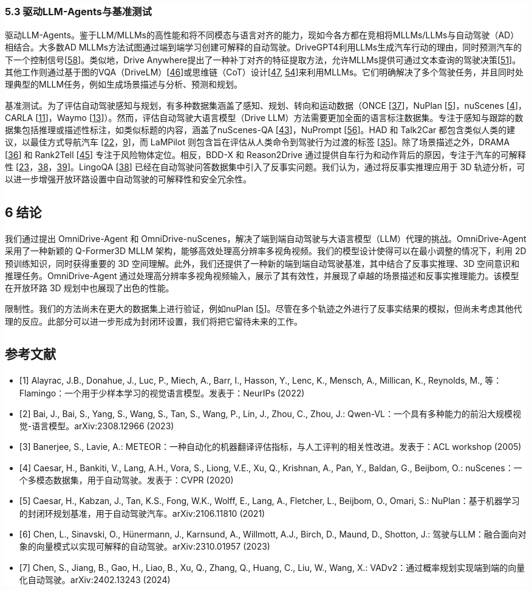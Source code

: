 ### 5.3 驱动LLM-Agents与基准测试

驱动LLM-Agents。鉴于LLM/MLLMs的高性能和将不同模态与语言对齐的能力，现如今各方都在竞相将MLLMs/LLMs与自动驾驶（AD）相结合。大多数AD MLLMs方法试图通过端到端学习创建可解释的自动驾驶。DriveGPT4利用LLMs生成汽车行动的理由，同时预测汽车的下一个控制信号[[58](https://arxiv.org/html/2405.01533v1#bib.bib58)]。类似地，Drive Anywhere提出了一种补丁对齐的特征提取方法，允许MLLMs提供可通过文本查询的驾驶决策[[51](https://arxiv.org/html/2405.01533v1#bib.bib51)]。其他工作则通过基于图的VQA（DriveLM）[[46](https://arxiv.org/html/2405.01533v1#bib.bib46)]或思维链（CoT）设计[[47](https://arxiv.org/html/2405.01533v1#bib.bib47), [54](https://arxiv.org/html/2405.01533v1#bib.bib54)]来利用MLLMs。它们明确解决了多个驾驶任务，并且同时处理典型的MLLM任务，例如生成场景描述与分析、预测和规划。

基准测试。为了评估自动驾驶感知与规划，有多种数据集涵盖了感知、规划、转向和运动数据（ONCE [[37](https://arxiv.org/html/2405.01533v1#bib.bib37)]，NuPlan [[5](https://arxiv.org/html/2405.01533v1#bib.bib5)]，nuScenes [[4](https://arxiv.org/html/2405.01533v1#bib.bib4)]，CARLA [[11](https://arxiv.org/html/2405.01533v1#bib.bib11)]，Waymo [[13](https://arxiv.org/html/2405.01533v1#bib.bib13)]）。然而，评估自动驾驶大语言模型（Drive LLM）方法需要更加全面的语言标注数据集。专注于感知与跟踪的数据集包括推理或描述性标注，如类似标题的内容，涵盖了nuScenes-QA [[43](https://arxiv.org/html/2405.01533v1#bib.bib43)]，NuPrompt [[56](https://arxiv.org/html/2405.01533v1#bib.bib56)]。HAD 和 Talk2Car 都包含类似人类的建议，以最佳方式导航汽车 [[22](https://arxiv.org/html/2405.01533v1#bib.bib22)，[9](https://arxiv.org/html/2405.01533v1#bib.bib9)]，而 LaMPilot 则包含旨在评估从人类命令到驾驶行为过渡的标签 [[35](https://arxiv.org/html/2405.01533v1#bib.bib35)]。除了场景描述之外，DRAMA [[36](https://arxiv.org/html/2405.01533v1#bib.bib36)] 和 Rank2Tell [[45](https://arxiv.org/html/2405.01533v1#bib.bib45)] 专注于风险物体定位。相反，BDD-X 和 Reason2Drive 通过提供自车行为和动作背后的原因，专注于汽车的可解释性 [[23](https://arxiv.org/html/2405.01533v1#bib.bib23)，[38](https://arxiv.org/html/2405.01533v1#bib.bib38)，[39](https://arxiv.org/html/2405.01533v1#bib.bib39)]。LingoQA [[38](https://arxiv.org/html/2405.01533v1#bib.bib38)] 已经在自动驾驶问答数据集中引入了反事实问题。我们认为，通过将反事实推理应用于 3D 轨迹分析，可以进一步增强开放环路设置中自动驾驶的可解释性和安全冗余性。

## 6 结论

我们通过提出 OmniDrive-Agent 和 OmniDrive-nuScenes，解决了端到端自动驾驶与大语言模型（LLM）代理的挑战。OmniDrive-Agent 采用了一种新颖的 Q-Former3D MLLM 架构，能够高效处理高分辨率多视角视频。我们的模型设计使得可以在最小调整的情况下，利用 2D 预训练知识，同时获得重要的 3D 空间理解。此外，我们还提供了一种新的端到端自动驾驶基准，其中结合了反事实推理、3D 空间意识和推理任务。OmniDrive-Agent 通过处理高分辨率多视角视频输入，展示了其有效性，并展现了卓越的场景描述和反事实推理能力。该模型在开放环路 3D 规划中也展现了出色的性能。

限制性。我们的方法尚未在更大的数据集上进行验证，例如nuPlan [[5](https://arxiv.org/html/2405.01533v1#bib.bib5)]。尽管在多个轨迹之外进行了反事实结果的模拟，但尚未考虑其他代理的反应。此部分可以进一步形成为封闭环设置，我们将把它留待未来的工作。

## 参考文献

+   [1] Alayrac, J.B., Donahue, J., Luc, P., Miech, A., Barr, I., Hasson, Y., Lenc, K., Mensch, A., Millican, K., Reynolds, M., 等：Flamingo：一个用于少样本学习的视觉语言模型。发表于：NeurIPs (2022)

+   [2] Bai, J., Bai, S., Yang, S., Wang, S., Tan, S., Wang, P., Lin, J., Zhou, C., Zhou, J.: Qwen-VL：一个具有多种能力的前沿大规模视觉-语言模型。arXiv:2308.12966 (2023)

+   [3] Banerjee, S., Lavie, A.: METEOR：一种自动化的机器翻译评估指标，与人工评判的相关性改进。发表于：ACL workshop (2005)

+   [4] Caesar, H., Bankiti, V., Lang, A.H., Vora, S., Liong, V.E., Xu, Q., Krishnan, A., Pan, Y., Baldan, G., Beijbom, O.: nuScenes：一个多模态数据集，用于自动驾驶。发表于：CVPR (2020)

+   [5] Caesar, H., Kabzan, J., Tan, K.S., Fong, W.K., Wolff, E., Lang, A., Fletcher, L., Beijbom, O., Omari, S.: NuPlan：基于机器学习的封闭环规划基准，用于自动驾驶汽车。arXiv:2106.11810 (2021)

+   [6] Chen, L., Sinavski, O., Hünermann, J., Karnsund, A., Willmott, A.J., Birch, D., Maund, D., Shotton, J.: 驾驶与LLM：融合面向对象的向量模式以实现可解释的自动驾驶。arXiv:2310.01957 (2023)

+   [7] Chen, S., Jiang, B., Gao, H., Liao, B., Xu, Q., Zhang, Q., Huang, C., Liu, W., Wang, X.: VADv2：通过概率规划实现端到端的向量化自动驾驶。arXiv:2402.13243 (2024)
